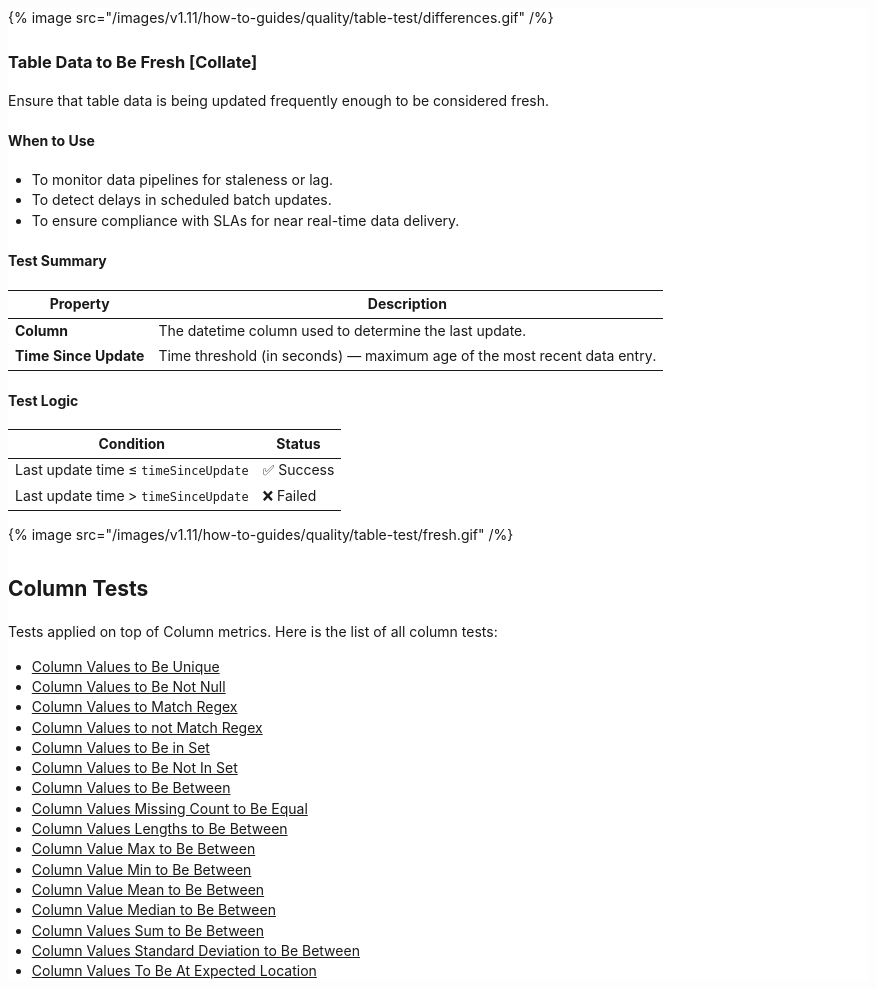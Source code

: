 {% image
  src="/images/v1.11/how-to-guides/quality/table-test/differences.gif"
/%}

### Table Data to Be Fresh [Collate]
Ensure that table data is being updated frequently enough to be considered fresh.

#### When to Use
- To monitor data pipelines for staleness or lag.
- To detect delays in scheduled batch updates.
- To ensure compliance with SLAs for near real-time data delivery.

#### Test Summary

| Property             | Description                                                                 |
|----------------------|-----------------------------------------------------------------------------|
| **Column**           | The datetime column used to determine the last update.                      |
| **Time Since Update**| Time threshold (in seconds) — maximum age of the most recent data entry.    |

#### Test Logic

| Condition                                 | Status     |
|-------------------------------------------|------------|
| Last update time ≤ `timeSinceUpdate`      | ✅ Success  |
| Last update time > `timeSinceUpdate`      | ❌ Failed   |

{% image
  src="/images/v1.11/how-to-guides/quality/table-test/fresh.gif"
/%}

## Column Tests
Tests applied on top of Column metrics. Here is the list of all column tests:
- [Column Values to Be Unique](#column-values-to-be-unique)
- [Column Values to Be Not Null](#column-values-to-be-not-null)
- [Column Values to Match Regex](#column-values-to-match-regex)
- [Column Values to not Match Regex](#column-values-to-not-match-regex)
- [Column Values to Be in Set](#column-values-to-be-in-set)
- [Column Values to Be Not In Set](#column-values-to-be-not-in-set)
- [Column Values to Be Between](#column-values-to-be-between)
- [Column Values Missing Count to Be Equal](#column-values-missing-count-to-be-equal)
- [Column Values Lengths to Be Between](#column-values-lengths-to-be-between)
- [Column Value Max to Be Between](#column-value-max-to-be-between)
- [Column Value Min to Be Between](#column-value-min-to-be-between)
- [Column Value Mean to Be Between](#column-value-mean-to-be-between)
- [Column Value Median to Be Between](#column-value-median-to-be-between)
- [Column Values Sum to Be Between](#column-values-sum-to-be-between)
- [Column Values Standard Deviation to Be Between](#column-values-standard-deviation-to-be-between)
- [Column Values To Be At Expected Location](#column-values-to-be-at-expected-location)
